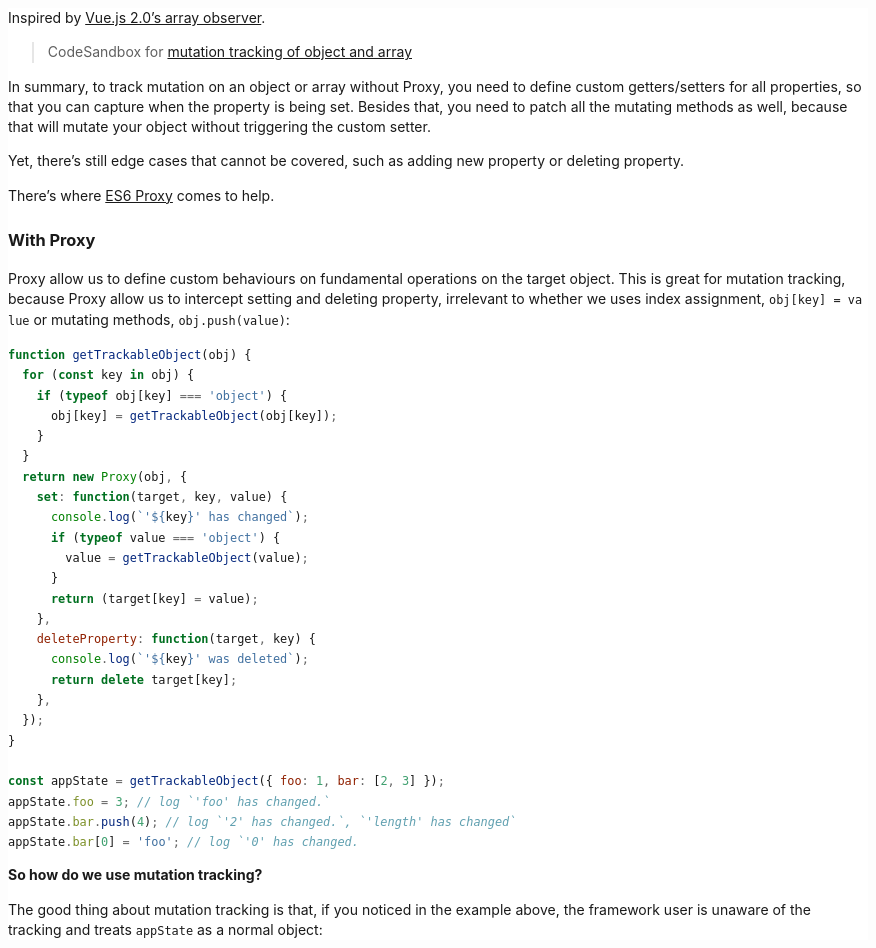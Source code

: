 Inspired by [Vue.js 2.0’s array observer](https://github.com/vuejs/vue/blob/22790b250cd5239a8379b4ec8cc3a9b570dac4bc/src/core/observer/array.js).

> CodeSandbox for [mutation tracking of object and array](https://codesandbox.io/s/mutation-tracking-getterssetters-44ono)

In summary, to track mutation on an object or array without Proxy, you need to define custom getters/setters for all properties, so that you can capture when the property is being set. Besides that, you need to patch all the mutating methods as well, because that will mutate your object without triggering the custom setter.

Yet, there’s still edge cases that cannot be covered, such as adding new property or deleting property.

There’s where [ES6 Proxy](https://developer.mozilla.org/en-US/docs/Web/JavaScript/Reference/Global_Objects/Proxy) comes to help.

### With Proxy

Proxy allow us to define custom behaviours on fundamental operations on the target object. This is great for mutation tracking, because Proxy allow us to intercept setting and deleting property, irrelevant to whether we uses index assignment, `obj[key] = value` or mutating methods, `obj.push(value)`:

```js
function getTrackableObject(obj) {
  for (const key in obj) {
    if (typeof obj[key] === 'object') {
      obj[key] = getTrackableObject(obj[key]);
    }
  }
  return new Proxy(obj, {
    set: function(target, key, value) {
      console.log(`'${key}' has changed`);
      if (typeof value === 'object') {
        value = getTrackableObject(value);
      }
      return (target[key] = value);
    },
    deleteProperty: function(target, key) {
      console.log(`'${key}' was deleted`);
      return delete target[key];
    },
  });
}

const appState = getTrackableObject({ foo: 1, bar: [2, 3] });
appState.foo = 3; // log `'foo' has changed.`
appState.bar.push(4); // log `'2' has changed.`, `'length' has changed`
appState.bar[0] = 'foo'; // log `'0' has changed.
```

**So how do we use mutation tracking?**

The good thing about mutation tracking is that, if you noticed in the example above, the framework user is unaware of the tracking and treats `appState` as a normal object:
